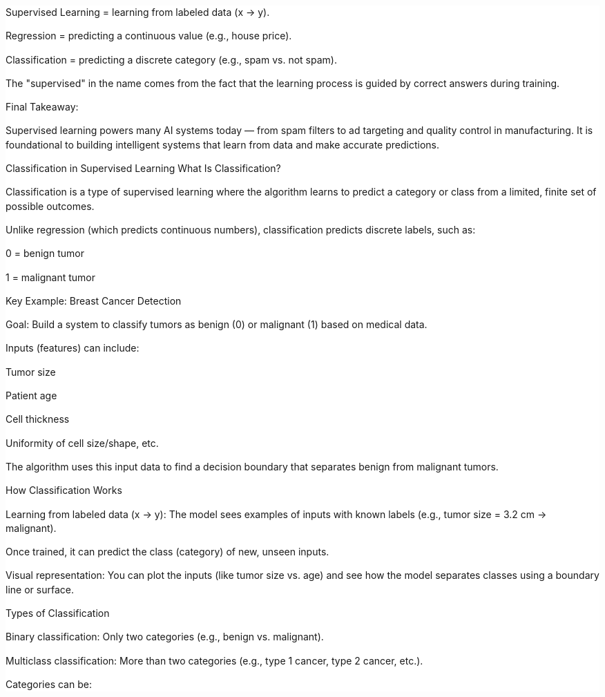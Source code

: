 Supervised Learning = learning from labeled data (x → y).

Regression = predicting a continuous value (e.g., house price).

Classification = predicting a discrete category (e.g., spam vs. not spam).

The "supervised" in the name comes from the fact that the learning process is guided by correct answers during training.

Final Takeaway:

Supervised learning powers many AI systems today — from spam filters to ad targeting and quality control in manufacturing. It is foundational to building intelligent systems that learn from data and make accurate predictions.

Classification in Supervised Learning
What Is Classification?

Classification is a type of supervised learning where the algorithm learns to predict a category or class from a limited, finite set of possible outcomes.

Unlike regression (which predicts continuous numbers), classification predicts discrete labels, such as:

0 = benign tumor

1 = malignant tumor

Key Example: Breast Cancer Detection

Goal: Build a system to classify tumors as benign (0) or malignant (1) based on medical data.

Inputs (features) can include:

Tumor size

Patient age

Cell thickness

Uniformity of cell size/shape, etc.

The algorithm uses this input data to find a decision boundary that separates benign from malignant tumors.

How Classification Works

Learning from labeled data (x → y): The model sees examples of inputs with known labels (e.g., tumor size = 3.2 cm → malignant).

Once trained, it can predict the class (category) of new, unseen inputs.

Visual representation: You can plot the inputs (like tumor size vs. age) and see how the model separates classes using a boundary line or surface.

Types of Classification

Binary classification: Only two categories (e.g., benign vs. malignant).

Multiclass classification: More than two categories (e.g., type 1 cancer, type 2 cancer, etc.).

Categories can be:
